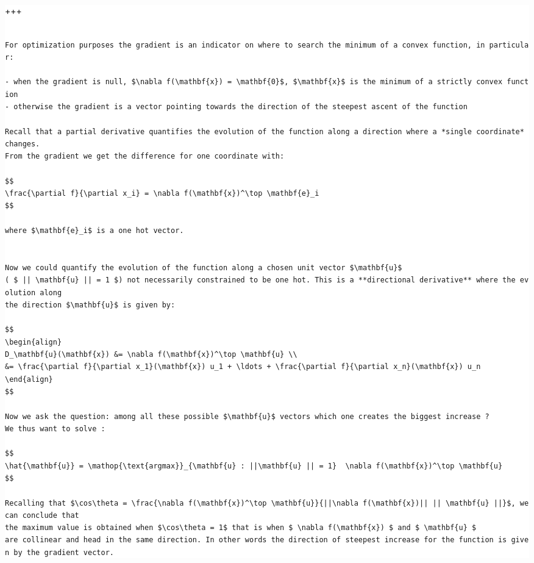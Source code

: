 
+++

```{admonition} Relevance of the gradient for optimization

For optimization purposes the gradient is an indicator on where to search the minimum of a convex function, in particular:

- when the gradient is null, $\nabla f(\mathbf{x}) = \mathbf{0}$, $\mathbf{x}$ is the minimum of a strictly convex function
- otherwise the gradient is a vector pointing towards the direction of the steepest ascent of the function

Recall that a partial derivative quantifies the evolution of the function along a direction where a *single coordinate* changes. 
From the gradient we get the difference for one coordinate with: 

$$
\frac{\partial f}{\partial x_i} = \nabla f(\mathbf{x})^\top \mathbf{e}_i
$$

where $\mathbf{e}_i$ is a one hot vector. 


Now we could quantify the evolution of the function along a chosen unit vector $\mathbf{u}$
( $ || \mathbf{u} || = 1 $) not necessarily constrained to be one hot. This is a **directional derivative** where the evolution along 
the direction $\mathbf{u}$ is given by:

$$
\begin{align}
D_\mathbf{u}(\mathbf{x}) &= \nabla f(\mathbf{x})^\top \mathbf{u} \\
&= \frac{\partial f}{\partial x_1}(\mathbf{x}) u_1 + \ldots + \frac{\partial f}{\partial x_n}(\mathbf{x}) u_n
\end{align}
$$

Now we ask the question: among all these possible $\mathbf{u}$ vectors which one creates the biggest increase ? 
We thus want to solve :

$$
\hat{\mathbf{u}} = \mathop{\text{argmax}}_{\mathbf{u} : ||\mathbf{u} || = 1}  \nabla f(\mathbf{x})^\top \mathbf{u}
$$

Recalling that $\cos\theta = \frac{\nabla f(\mathbf{x})^\top \mathbf{u}}{||\nabla f(\mathbf{x})|| || \mathbf{u} ||}$, we can conclude that
the maximum value is obtained when $\cos\theta = 1$ that is when $ \nabla f(\mathbf{x}) $ and $ \mathbf{u} $ 
are collinear and head in the same direction. In other words the direction of steepest increase for the function is given by the gradient vector.
```
